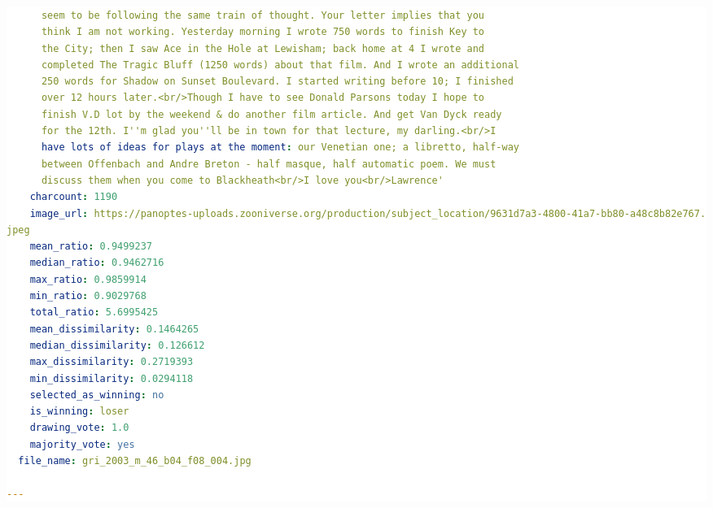 ```yaml
      seem to be following the same train of thought. Your letter implies that you
      think I am not working. Yesterday morning I wrote 750 words to finish Key to
      the City; then I saw Ace in the Hole at Lewisham; back home at 4 I wrote and
      completed The Tragic Bluff (1250 words) about that film. And I wrote an additional
      250 words for Shadow on Sunset Boulevard. I started writing before 10; I finished
      over 12 hours later.<br/>Though I have to see Donald Parsons today I hope to
      finish V.D lot by the weekend & do another film article. And get Van Dyck ready
      for the 12th. I''m glad you''ll be in town for that lecture, my darling.<br/>I
      have lots of ideas for plays at the moment: our Venetian one; a libretto, half-way
      between Offenbach and Andre Breton - half masque, half automatic poem. We must
      discuss them when you come to Blackheath<br/>I love you<br/>Lawrence'
    charcount: 1190
    image_url: https://panoptes-uploads.zooniverse.org/production/subject_location/9631d7a3-4800-41a7-bb80-a48c8b82e767.jpeg
    mean_ratio: 0.9499237
    median_ratio: 0.9462716
    max_ratio: 0.9859914
    min_ratio: 0.9029768
    total_ratio: 5.6995425
    mean_dissimilarity: 0.1464265
    median_dissimilarity: 0.126612
    max_dissimilarity: 0.2719393
    min_dissimilarity: 0.0294118
    selected_as_winning: no
    is_winning: loser
    drawing_vote: 1.0
    majority_vote: yes
  file_name: gri_2003_m_46_b04_f08_004.jpg

---
```

